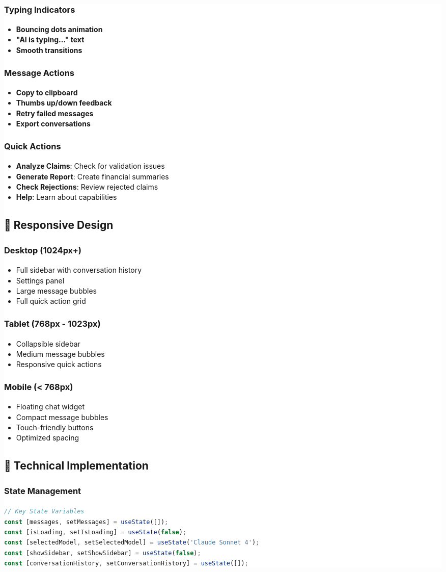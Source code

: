 ```jsx
```

### **Typing Indicators**
- **Bouncing dots animation**
- **"AI is typing..." text**
- **Smooth transitions**

### **Message Actions**
- **Copy to clipboard**
- **Thumbs up/down feedback**
- **Retry failed messages**
- **Export conversations**

### **Quick Actions**
- **Analyze Claims**: Check for validation issues
- **Generate Report**: Create financial summaries
- **Check Rejections**: Review rejected claims
- **Help**: Learn about capabilities

## 📱 **Responsive Design**

### **Desktop (1024px+)**
- Full sidebar with conversation history
- Settings panel
- Large message bubbles
- Full quick action grid

### **Tablet (768px - 1023px)**
- Collapsible sidebar
- Medium message bubbles
- Responsive quick actions

### **Mobile (< 768px)**
- Floating chat widget
- Compact message bubbles
- Touch-friendly buttons
- Optimized spacing

## 🔧 **Technical Implementation**

### **State Management**
```jsx
// Key State Variables
const [messages, setMessages] = useState([]);
const [isLoading, setIsLoading] = useState(false);
const [selectedModel, setSelectedModel] = useState('Claude Sonnet 4');
const [showSidebar, setShowSidebar] = useState(false);
const [conversationHistory, setConversationHistory] = useState([]);
```
